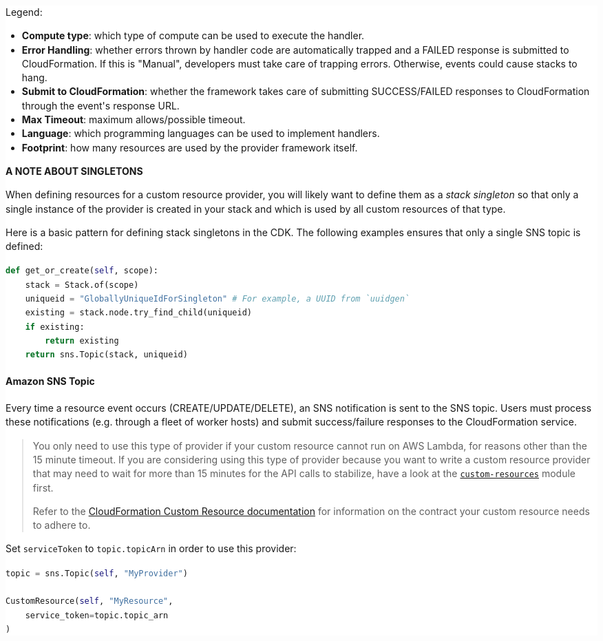 Legend:

* **Compute type**: which type of compute can be used to execute the handler.
* **Error Handling**: whether errors thrown by handler code are automatically
  trapped and a FAILED response is submitted to CloudFormation. If this is
  "Manual", developers must take care of trapping errors. Otherwise, events
  could cause stacks to hang.
* **Submit to CloudFormation**: whether the framework takes care of submitting
  SUCCESS/FAILED responses to CloudFormation through the event's response URL.
* **Max Timeout**: maximum allows/possible timeout.
* **Language**: which programming languages can be used to implement handlers.
* **Footprint**: how many resources are used by the provider framework itself.

**A NOTE ABOUT SINGLETONS**

When defining resources for a custom resource provider, you will likely want to
define them as a *stack singleton* so that only a single instance of the
provider is created in your stack and which is used by all custom resources of
that type.

Here is a basic pattern for defining stack singletons in the CDK. The following
examples ensures that only a single SNS topic is defined:

```python
def get_or_create(self, scope):
    stack = Stack.of(scope)
    uniqueid = "GloballyUniqueIdForSingleton" # For example, a UUID from `uuidgen`
    existing = stack.node.try_find_child(uniqueid)
    if existing:
        return existing
    return sns.Topic(stack, uniqueid)
```

#### Amazon SNS Topic

Every time a resource event occurs (CREATE/UPDATE/DELETE), an SNS notification
is sent to the SNS topic. Users must process these notifications (e.g. through a
fleet of worker hosts) and submit success/failure responses to the
CloudFormation service.

> You only need to use this type of provider if your custom resource cannot run on AWS Lambda, for reasons other than the 15
> minute timeout. If you are considering using this type of provider because you want to write a custom resource provider that may need
> to wait for more than 15 minutes for the API calls to stabilize, have a look at the [`custom-resources`](#the-custom-resource-provider-framework) module first.
>
> Refer to the [CloudFormation Custom Resource documentation](https://docs.aws.amazon.com/AWSCloudFormation/latest/UserGuide/template-custom-resources.html) for information on the contract your custom resource needs to adhere to.

Set `serviceToken` to `topic.topicArn`  in order to use this provider:

```python
topic = sns.Topic(self, "MyProvider")

CustomResource(self, "MyResource",
    service_token=topic.topic_arn
)
```
